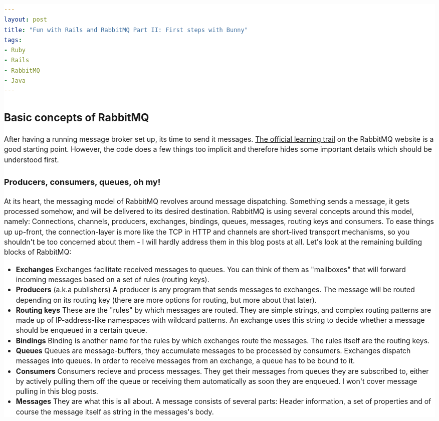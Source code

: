 ```yaml
---
layout: post
title: "Fun with Rails and RabbitMQ Part II: First steps with Bunny"
tags:
- Ruby
- Rails
- RabbitMQ
- Java
---
```


## Basic concepts of RabbitMQ
After having a running message broker set up, its time to send it messages. [The official learning trail](http://www.rabbitmq.com/tutorials/tutorial-one-ruby.html) on the RabbitMQ website is a good starting point. However, the code does a few things too implicit and therefore hides some important details which should be understood first.

### Producers, consumers, queues, oh my!
At its heart, the messaging model of RabbitMQ revolves around message dispatching. Something sends a message, it gets processed somehow, and will be delivered to its desired destination. RabbitMQ is using several concepts around this model, namely: Connections, channels, producers, exchanges, bindings, queues, messages, routing keys and consumers. To ease things up up-front, the connection-layer is more like the TCP in HTTP and channels are short-lived transport mechanisms, so you shouldn't be too concerned about them - I will hardly address them in this blog posts at all. Let's look at the remaining building blocks of RabbitMQ:

- **Exchanges**
  Exchanges facilitate received messages to queues. You can think of them as "mailboxes" that will forward incoming messages based on a set of rules (routing keys).
- **Producers** (a.k.a publishers)
  A producer is any program that sends messages to exchanges. The message will be routed depending on its routing key (there are more options for routing, but more about that later).
- **Routing keys**
  These are the "rules" by which messages are routed. They are simple strings, and complex routing patterns are made up of IP-address-like namespaces with wildcard patterns. An exchange uses this string to decide whether a message should be enqueued in a certain queue.
- **Bindings**
  Binding is another name for the rules by which exchanges route the messages. The rules itself are the routing keys.
- **Queues**
  Queues are message-buffers, they accumulate messages to be processed by consumers. Exchanges dispatch messages into queues. In order to receive messages from an exchange,
  a queue has to be bound to it.
- **Consumers**
  Consumers recieve and process messages. They get their messages from queues they are subscribed to, either by actively pulling them off the queue or receiving them automatically as soon they are enqueued. I won't cover message pulling in this blog posts.
- **Messages**
  They are what this is all about. A message consists of several parts: Header information, a set of properties and of course the message itself as string in the messages's body.
